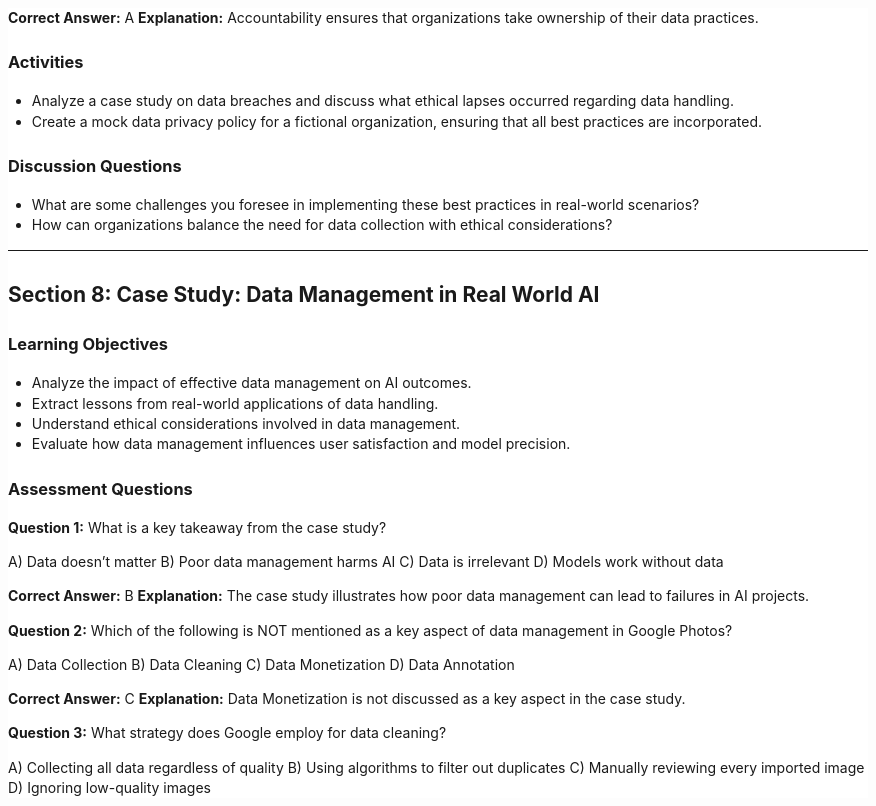 **Correct Answer:** A
**Explanation:** Accountability ensures that organizations take ownership of their data practices.

### Activities
- Analyze a case study on data breaches and discuss what ethical lapses occurred regarding data handling.
- Create a mock data privacy policy for a fictional organization, ensuring that all best practices are incorporated.

### Discussion Questions
- What are some challenges you foresee in implementing these best practices in real-world scenarios?
- How can organizations balance the need for data collection with ethical considerations?

---

## Section 8: Case Study: Data Management in Real World AI

### Learning Objectives
- Analyze the impact of effective data management on AI outcomes.
- Extract lessons from real-world applications of data handling.
- Understand ethical considerations involved in data management.
- Evaluate how data management influences user satisfaction and model precision.

### Assessment Questions

**Question 1:** What is a key takeaway from the case study?

  A) Data doesn’t matter
  B) Poor data management harms AI
  C) Data is irrelevant
  D) Models work without data

**Correct Answer:** B
**Explanation:** The case study illustrates how poor data management can lead to failures in AI projects.

**Question 2:** Which of the following is NOT mentioned as a key aspect of data management in Google Photos?

  A) Data Collection
  B) Data Cleaning
  C) Data Monetization
  D) Data Annotation

**Correct Answer:** C
**Explanation:** Data Monetization is not discussed as a key aspect in the case study.

**Question 3:** What strategy does Google employ for data cleaning?

  A) Collecting all data regardless of quality
  B) Using algorithms to filter out duplicates
  C) Manually reviewing every imported image
  D) Ignoring low-quality images
